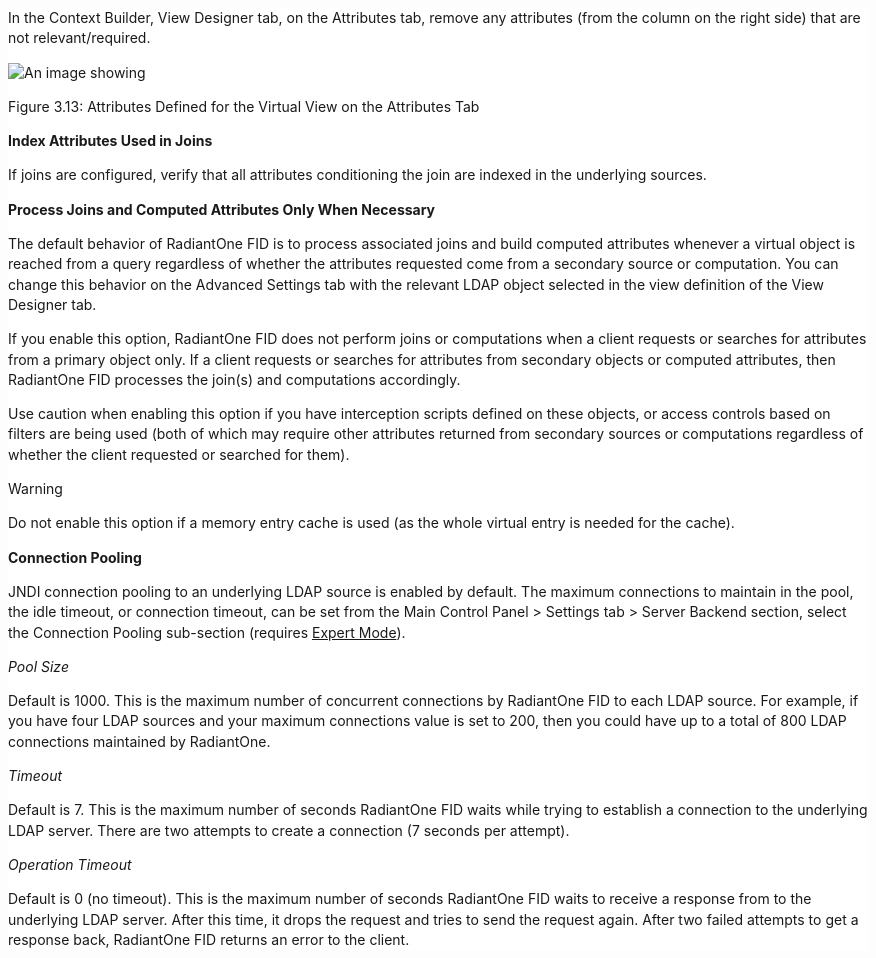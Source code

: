 In the Context Builder, View Designer tab, on the Attributes tab, remove any attributes (from the column on the right side) that are not relevant/required.

![An image showing ](Media/Image3.13.jpg)
 
Figure 3.13: Attributes Defined for the Virtual View on the Attributes Tab

**Index Attributes Used in Joins**

If joins are configured, verify that all attributes conditioning the join are indexed in the underlying sources.

**Process Joins and Computed Attributes Only When Necessary**

The default behavior of RadiantOne FID is to process associated joins and build computed attributes whenever a virtual object is reached from a query regardless of whether the attributes requested come from a secondary source or computation. You can change this behavior on the Advanced Settings tab with the relevant LDAP object selected in the view definition of the View Designer tab.

If you enable this option, RadiantOne FID does not perform joins or computations when a client requests or searches for attributes from a primary object only. If a client requests or searches for attributes from secondary objects or computed attributes, then RadiantOne FID processes the join(s) and computations accordingly.

Use caution when enabling this option if you have interception scripts defined on these objects, or access controls based on filters are being used (both of which may require other attributes returned from secondary sources or computations regardless of whether the client requested or searched for them).

>[!warning] 
>Do not enable this option if a memory entry cache is used (as the whole virtual entry is needed for the cache).

**Connection Pooling**

JNDI connection pooling to an underlying LDAP source is enabled by default. 
The maximum connections to maintain in the pool, the idle timeout, or connection timeout, can be set from the Main Control Panel > Settings tab > Server Backend section, select the Connection Pooling sub-section (requires [Expert Mode](00-preface#expert-mode)).

*Pool Size*

Default is 1000. This is the maximum number of concurrent connections by RadiantOne FID to each LDAP source. For example, if you have four LDAP sources and your maximum connections value is set to 200, then you could have up to a total of 800 LDAP connections maintained by RadiantOne.

*Timeout*

Default is 7. This is the maximum number of seconds RadiantOne FID waits while trying to establish a connection to the underlying LDAP server. There are two attempts to create a connection (7 seconds per attempt).

*Operation Timeout*

Default is 0 (no timeout). This is the maximum number of seconds RadiantOne FID waits to receive a response from to the underlying LDAP server. After this time, it drops the request and tries to send the request again. After two failed attempts to get a response back, RadiantOne FID returns an error to the client.
